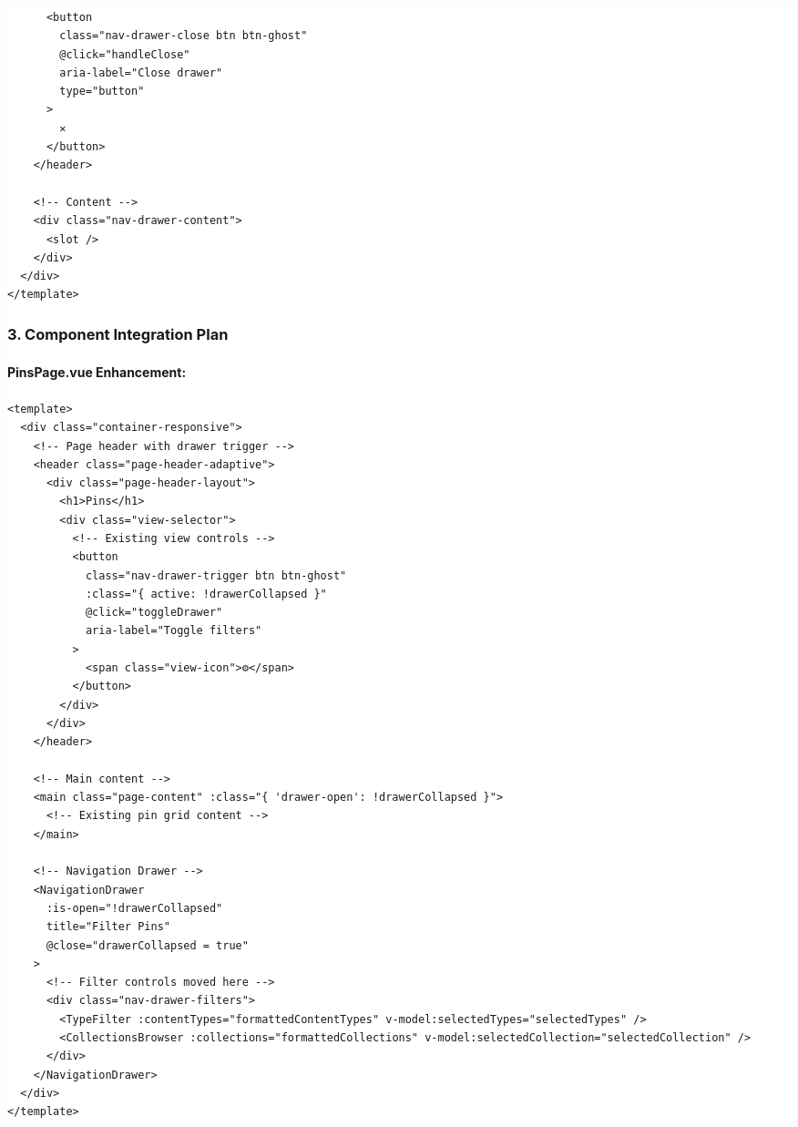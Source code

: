 ```vue
      <button 
        class="nav-drawer-close btn btn-ghost"
        @click="handleClose"
        aria-label="Close drawer"
        type="button"
      >
        ✕
      </button>
    </header>
    
    <!-- Content -->
    <div class="nav-drawer-content">
      <slot />
    </div>
  </div>
</template>
```

### 3. **Component Integration Plan**

#### PinsPage.vue Enhancement:
```vue
<template>
  <div class="container-responsive">
    <!-- Page header with drawer trigger -->
    <header class="page-header-adaptive">
      <div class="page-header-layout">
        <h1>Pins</h1>
        <div class="view-selector">
          <!-- Existing view controls -->
          <button 
            class="nav-drawer-trigger btn btn-ghost"
            :class="{ active: !drawerCollapsed }"
            @click="toggleDrawer"
            aria-label="Toggle filters"
          >
            <span class="view-icon">⚙️</span>
          </button>
        </div>
      </div>
    </header>

    <!-- Main content -->
    <main class="page-content" :class="{ 'drawer-open': !drawerCollapsed }">
      <!-- Existing pin grid content -->
    </main>

    <!-- Navigation Drawer -->
    <NavigationDrawer
      :is-open="!drawerCollapsed"
      title="Filter Pins"
      @close="drawerCollapsed = true"
    >
      <!-- Filter controls moved here -->
      <div class="nav-drawer-filters">
        <TypeFilter :contentTypes="formattedContentTypes" v-model:selectedTypes="selectedTypes" />
        <CollectionsBrowser :collections="formattedCollections" v-model:selectedCollection="selectedCollection" />
      </div>
    </NavigationDrawer>
  </div>
</template>
```
